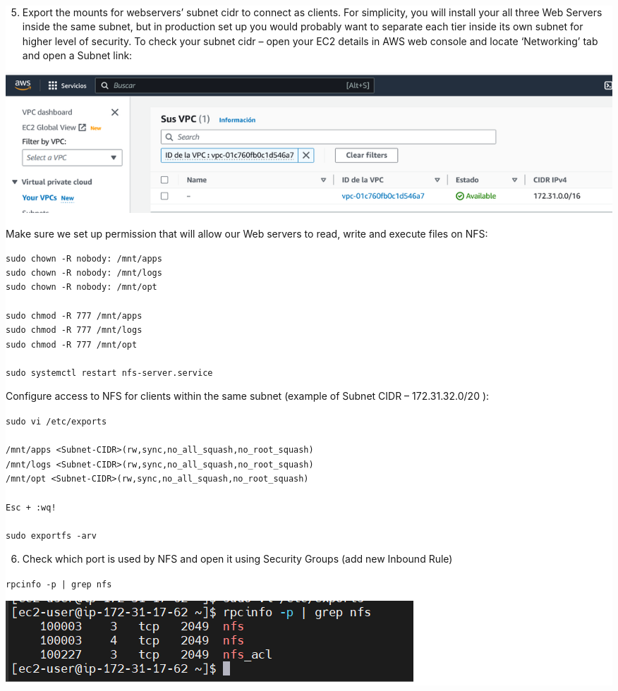 5. Export the mounts for webservers’ subnet cidr to connect as clients. For simplicity, you will install your all three Web Servers 
inside the same subnet, but in production set up you would probably want to separate each tier inside its own subnet for higher 
level of security.
To check your subnet cidr – open your EC2 details in AWS web console and locate ‘Networking’ tab and open a Subnet link:

![vpc](https://github.com/santiagosaes/DevOps-Project/blob/main/7%20-%20DevOps%20Tooling%20website/images/vpc.png)


Make sure we set up permission that will allow our Web servers to read, write and execute files on NFS:

```
sudo chown -R nobody: /mnt/apps
sudo chown -R nobody: /mnt/logs
sudo chown -R nobody: /mnt/opt

sudo chmod -R 777 /mnt/apps
sudo chmod -R 777 /mnt/logs
sudo chmod -R 777 /mnt/opt

sudo systemctl restart nfs-server.service
```

Configure access to NFS for clients within the same subnet (example of Subnet CIDR – 172.31.32.0/20 ):

```
sudo vi /etc/exports

/mnt/apps <Subnet-CIDR>(rw,sync,no_all_squash,no_root_squash)
/mnt/logs <Subnet-CIDR>(rw,sync,no_all_squash,no_root_squash)
/mnt/opt <Subnet-CIDR>(rw,sync,no_all_squash,no_root_squash)

Esc + :wq!

sudo exportfs -arv
```

6. Check which port is used by NFS and open it using Security Groups (add new Inbound Rule)

```
rpcinfo -p | grep nfs
```
![port](https://github.com/santiagosaes/DevOps-Project/blob/main/7%20-%20DevOps%20Tooling%20website/images/port.png)

